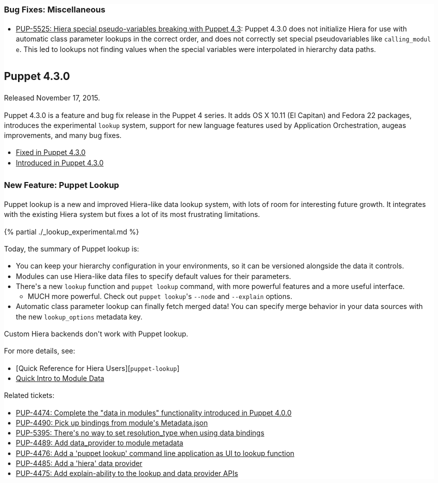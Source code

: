 ### Bug Fixes: Miscellaneous

* [PUP-5525: Hiera special pseudo-variables breaking with Puppet 4.3](https://tickets.puppetlabs.com/browse/PUP-5525): Puppet 4.3.0 does not initialize Hiera for use with automatic class parameter lookups in the correct order, and does not correctly set special pseudovariables like `calling_module`. This led to lookups not finding values when the special variables were interpolated in hierarchy data paths.

## Puppet 4.3.0

Released November 17, 2015.

Puppet 4.3.0 is a feature and bug fix release in the Puppet 4 series. It adds OS X 10.11 (El Capitan) and Fedora 22 packages, introduces the experimental `lookup` system, support for new language features used by Application Orchestration, augeas improvements, and many bug fixes.

* [Fixed in Puppet 4.3.0](https://tickets.puppetlabs.com/issues/?filter=16109)
* [Introduced in Puppet 4.3.0](https://tickets.puppetlabs.com/issues/?filter=16108)

### New Feature: Puppet Lookup

Puppet lookup is a new and improved Hiera-like data lookup system, with lots of room for interesting future growth. It integrates with the existing Hiera system but fixes a lot of its most frustrating limitations.

{% partial ./_lookup_experimental.md %}

Today, the summary of Puppet lookup is:

* You can keep your hierarchy configuration in your environments, so it can be versioned alongside the data it controls.
* Modules can use Hiera-like data files to specify default values for their parameters.
* There's a new `lookup` function and `puppet lookup` command, with more powerful features and a more useful interface.
    * MUCH more powerful. Check out `puppet lookup`'s `--node` and `--explain` options.
* Automatic class parameter lookup can finally fetch merged data! You can specify merge behavior in your data sources with the new `lookup_options` metadata key.

Custom Hiera backends don't work with Puppet lookup.

For more details, see:

* [Quick Reference for Hiera Users][`puppet-lookup`]
* [Quick Intro to Module Data](./lookup_quick_module.html)

Related tickets:

* [PUP-4474: Complete the "data in modules" functionality introduced in Puppet 4.0.0](https://tickets.puppetlabs.com/browse/PUP-4474)
* [PUP-4490: Pick up bindings from module's Metadata.json](https://tickets.puppetlabs.com/browse/PUP-4490)
* [PUP-5395: There's no way to set resolution_type when using data bindings](https://tickets.puppetlabs.com/browse/PUP-5395)
* [PUP-4489: Add data_provider to module metadata](https://tickets.puppetlabs.com/browse/PUP-4489)
* [PUP-4476: Add a 'puppet lookup' command line application as UI to lookup function](https://tickets.puppetlabs.com/browse/PUP-4476)
* [PUP-4485: Add a 'hiera' data provider](https://tickets.puppetlabs.com/browse/PUP-4485)
* [PUP-4475: Add explain-ability to the lookup and data provider APIs](https://tickets.puppetlabs.com/browse/PUP-4475)


[`puppet lookup`]: ./lookup_quick.html